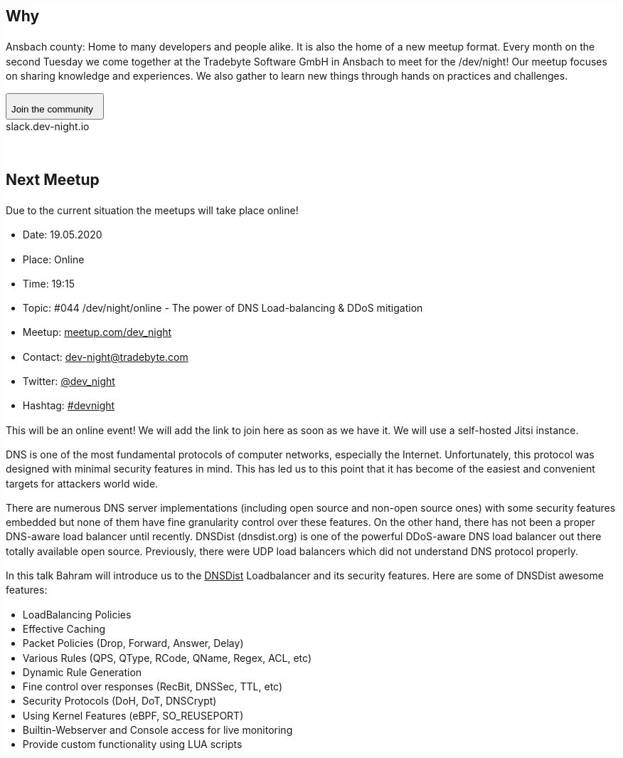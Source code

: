 ## Why

Ansbach county: Home to many developers and people alike. It is also the home of a new meetup format. Every month on the second Tuesday
we come together at the Tradebyte Software GmbH in Ansbach to meet for the /dev/night! Our meetup focuses on sharing
knowledge and experiences. We also gather to learn new things through hands on practices and challenges.

<div class="slack-community">
    <button onclick="location.href='https://slack.dev-night.io'" class="btn btn-primary">Join the community
    <span style="font-size: 2em; font-weight: normal; padding-left: 7px;">
        <i class="fab fa-slack"></i>
    </span>
    </button><br />
    slack.dev-night.io
</div>
<br />

<h2>Next Meetup </h2>
<div class="alert alert-warning">Due to the current situation the meetups will take place online!</div>


- Date: 19.05.2020
- Place: Online
- Time: 19:15
- Topic: #044 /dev/night/online - The power of DNS Load-balancing & DDoS mitigation

- Meetup: [meetup.com/dev_night](https://meetup.com/dev_night)
- Contact: [dev-night@tradebyte.com](mailto:dev-night@tradebyte.com)
- Twitter: [@dev_night](https://twitter.com/dev_night)
- Hashtag: [#devnight](https://twitter.com/search?q=%23devnight&src=hash)

This will be an online event!
We will add the link to join here as soon as we have it.
We will use a self-hosted Jitsi instance.

DNS is one of the most fundamental protocols of computer networks, especially the Internet. Unfortunately, this protocol was designed with minimal security features in mind. This has led us to this point that it has become of the easiest and convenient targets for attackers world wide.

There are numerous DNS server implementations (including open source and non-open source ones) with some security features embedded but none of them have fine granularity control over these features. On the other hand, there has not been a proper DNS-aware load balancer until recently. DNSDist (dnsdist.org) is one of the powerful DDoS-aware DNS load balancer out there totally available open source. Previously, there were UDP load balancers which did not understand DNS protocol properly.

In this talk Bahram will introduce us to the [DNSDist](https://dnsdist.org/) Loadbalancer and its security features.
Here are some of DNSDist awesome features:

- LoadBalancing Policies
- Effective Caching
- Packet Policies (Drop, Forward, Answer, Delay)
- Various Rules (QPS, QType, RCode, QName, Regex, ACL, etc)
- Dynamic Rule Generation
- Fine control over responses (RecBit, DNSSec, TTL, etc)
- Security Protocols (DoH, DoT, DNSCrypt)
- Using Kernel Features (eBPF, SO_REUSEPORT)
- Builtin-Webserver and Console access for live monitoring
- Provide custom functionality using LUA scripts
